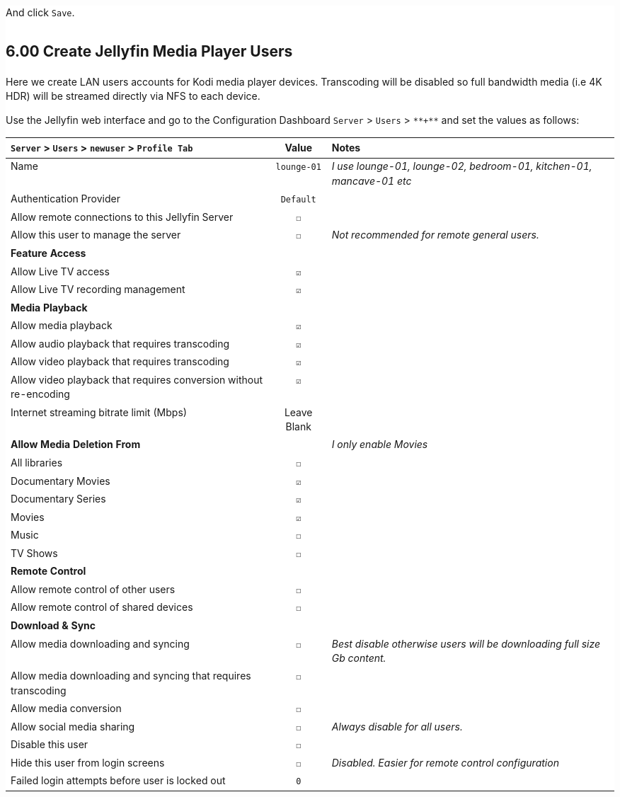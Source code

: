 And click `Save`.

## 6.00 Create Jellyfin Media Player Users
Here we create LAN users accounts for Kodi media player devices. Transcoding will be disabled so full bandwidth media (i.e 4K HDR) will be streamed directly via NFS to each device.

Use the Jellyfin web interface and go to the Configuration Dashboard `Server` > `Users` > `**+**` and set the values as follows:

| `Server` > `Users` > `newuser` > `Profile Tab` | Value | Notes
| :---  | :---: | :---
| Name | `lounge-01` | *I use lounge-01, lounge-02, bedroom-01, kitchen-01, mancave-01 etc*
| Authentication Provider | `Default`
| Allow remote connections to this Jellyfin Server | `☐` |
| Allow this user to manage the server | `☐` | *Not recommended for remote general users.*
| **Feature Access**
| Allow Live TV access | `☑`
| Allow Live TV recording management | `☑`
| **Media Playback**
| Allow media playback | `☑`
| Allow audio playback that requires transcoding | `☑`
| Allow video playback that requires transcoding | `☑`
| Allow video playback that requires conversion without re-encoding | `☑`
| Internet streaming bitrate limit (Mbps) | Leave Blank | 
| **Allow Media Deletion From** | | *I only enable Movies*
| All libraries | `☐`
| Documentary Movies | `☑`
| Documentary Series | `☑`
| Movies | `☑`
| Music | `☐`
| TV Shows | `☐`
| **Remote Control**
| Allow remote control of other users | `☐`
| Allow remote control of shared devices | `☐`
| **Download & Sync**
| Allow media downloading and syncing | `☐` | *Best disable otherwise users will be downloading full size Gb content.*
| Allow media downloading and syncing that requires transcoding | `☐`
| Allow media conversion | `☐`
| Allow social media sharing | `☐` | *Always disable for all users.*
| Disable this user | `☐`
| Hide this user from login screens | `☐` | *Disabled. Easier for remote control configuration*
| Failed login attempts before user is locked out | `0`